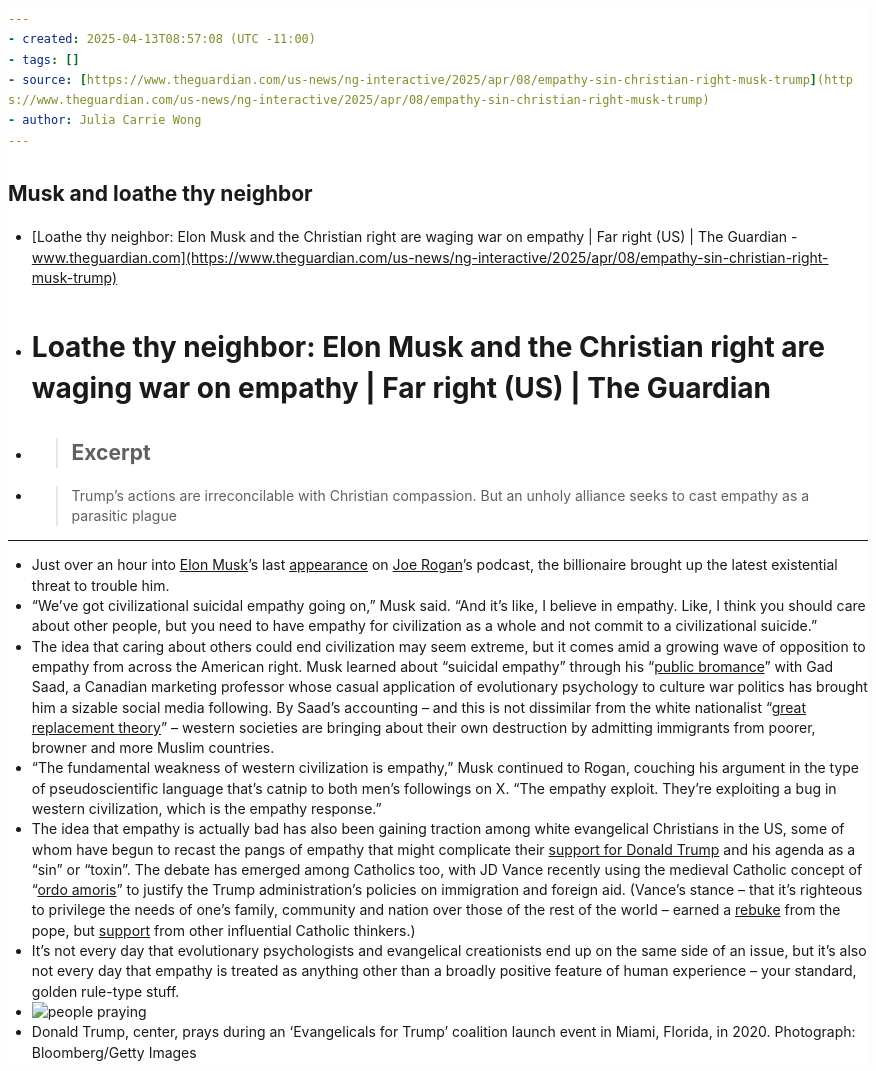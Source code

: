 ```yaml
---
- created: 2025-04-13T08:57:08 (UTC -11:00)
- tags: []
- source: [https://www.theguardian.com/us-news/ng-interactive/2025/apr/08/empathy-sin-christian-right-musk-trump](https://www.theguardian.com/us-news/ng-interactive/2025/apr/08/empathy-sin-christian-right-musk-trump)
- author: Julia Carrie Wong
---
```


## Musk and loathe thy neighbor
- [Loathe thy neighbor: Elon Musk and the Christian right are waging war on empathy | Far right (US) | The Guardian - www.theguardian.com](https://www.theguardian.com/us-news/ng-interactive/2025/apr/08/empathy-sin-christian-right-musk-trump)
- # Loathe thy neighbor: Elon Musk and the Christian right are waging war on empathy | Far right (US) | The Guardian
- > ## Excerpt
- > Trump’s actions are irreconcilable with Christian compassion. But an unholy alliance seeks to cast empathy as a parasitic plague
- ---
- Just over an hour into [Elon Musk](https://www.theguardian.com/technology/elon-musk)’s last [appearance](https://www.youtube.com/watch?v=sSOxPJD-VNo) on [Joe Rogan](https://www.theguardian.com/culture/joe-rogan)’s podcast, the billionaire brought up the latest existential threat to trouble him.
- “We’ve got civilizational suicidal empathy going on,” Musk said. “And it’s like, I believe in empathy. Like, I think you should care about other people, but you need to have empathy for civilization as a whole and not commit to a civilizational suicide.”
- The idea that caring about others could end civilization may seem extreme, but it comes amid a growing wave of opposition to empathy from across the American right. Musk learned about “suicidal empathy” through his “[public bromance](https://www.wsj.com/tech/the-man-whose-musings-fuel-elon-musks-nightmares-e3317674?st=KEE7Ro)” with Gad Saad, a Canadian marketing professor whose casual application of evolutionary psychology to culture war politics has brought him a sizable social media following. By Saad’s accounting – and this is not dissimilar from the white nationalist “[great replacement theory](https://www.theguardian.com/us-news/2022/may/17/great-replacement-theory-explainer)” – western societies are bringing about their own destruction by admitting immigrants from poorer, browner and more Muslim countries.
- “The fundamental weakness of western civilization is empathy,” Musk continued to Rogan, couching his argument in the type of pseudoscientific language that’s catnip to both men’s followings on X. “The empathy exploit. They’re exploiting a bug in western civilization, which is the empathy response.”
- The idea that empathy is actually bad has also been gaining traction among white evangelical Christians in the US, some of whom have begun to recast the pangs of empathy that might complicate their [support for Donald Trump](https://www.pewresearch.org/short-reads/2024/09/09/white-protestants-and-catholics-support-trump-but-voters-in-other-us-religious-groups-prefer-harris/) and his agenda as a “sin” or “toxin”. The debate has emerged among Catholics too, with JD Vance recently using the medieval Catholic concept of “[ordo amoris](https://apnews.com/article/jd-vance-catholic-theology-migration-e868af574fb2e742c6ed3d756c569769)” to justify the Trump administration’s policies on immigration and foreign aid. (Vance’s stance – that it’s righteous to privilege the needs of one’s family, community and nation over those of the rest of the world – earned a [rebuke](https://apnews.com/article/pope-trump-migration-09a89091f8e7dc3270099f0947d04e90) from the pope, but [support](https://www.compactmag.com/article/jd-vance-is-right-about-the-ordo-amoris/) from other influential Catholic thinkers.)
- It’s not every day that evolutionary psychologists and evangelical creationists end up on the same side of an issue, but it’s also not every day that empathy is treated as anything other than a broadly positive feature of human experience – your standard, golden rule-type stuff.
- ![people praying](https://i.guim.co.uk/img/media/333703a54f61ae322bc2a039da818c1b457bf7b3/0_0_3906_2604/master/3906.jpg?width=445&dpr=1&s=none&crop=none)
- Donald Trump, center, prays during an ‘Evangelicals for Trump’ coalition launch event in Miami, Florida, in 2020. Photograph: Bloomberg/Getty Images